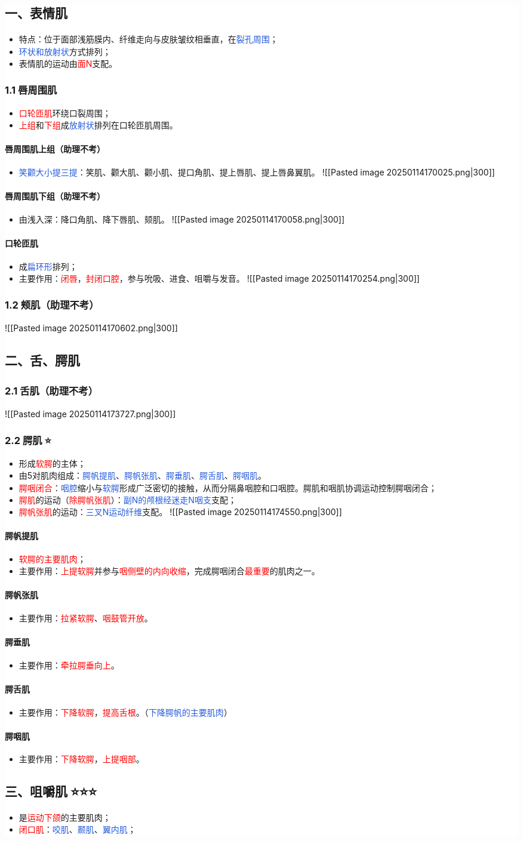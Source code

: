 ## 一、表情肌
* 特点：位于面部浅筋膜内、纤维走向与皮肤皱纹相垂直，在<font color="#245bdb">裂孔周围</font>；
* <font color="#245bdb">环状和放射状</font>方式排列；
* 表情肌的运动由<font color="#ff0000">面N</font>支配。
### 1.1 唇周围肌
* <font color="#ff0000">口轮匝肌</font>环绕口裂周围；
* <font color="#ff0000">上组</font>和<font color="#ff0000">下组</font>成<font color="#245bdb">放射状</font>排列在口轮匝肌周围。
#### 唇周围肌上组（助理不考）
* <font color="#245bdb">笑颧大小提三提</font>：笑肌、颧大肌、颧小肌、提口角肌、提上唇肌、提上唇鼻翼肌。
![[Pasted image 20250114170025.png|300]]
#### 唇周围肌下组（助理不考）
* 由浅入深：降口角肌、降下唇肌、颏肌。
![[Pasted image 20250114170058.png|300]]
#### 口轮匝肌
* 成<font color="#245bdb">扁环形</font>排列；
* 主要作用：<font color="#ff0000">闭唇</font>，<font color="#ff0000">封闭口腔</font>，参与吮吸、进食、咀嚼与发音。
![[Pasted image 20250114170254.png|300]]
### 1.2 颊肌（助理不考）
![[Pasted image 20250114170602.png|300]]

## 二、舌、腭肌
### 2.1 舌肌（助理不考）
![[Pasted image 20250114173727.png|300]]
### 2.2 腭肌 ⭐️
* 形成<font color="#ff0000">软腭</font>的主体；
* 由5对肌肉组成：<font color="#245bdb">腭帆提肌</font>、<font color="#245bdb">腭帆张肌</font>、<font color="#245bdb">腭垂肌</font>、<font color="#245bdb">腭舌肌</font>、<font color="#245bdb">腭咽肌</font>。
* <font color="#ff0000">腭咽闭合</font>：<font color="#245bdb">咽腔</font>缩小与<font color="#245bdb">软腭</font>形成广泛密切的接触，从而分隔鼻咽腔和口咽腔。腭肌和咽肌协调运动控制腭咽闭合；
* <font color="#ff0000">腭肌</font>的运动（<font color="#ff0000">除腭帆张肌</font>）：<font color="#245bdb">副N的颅根经迷走N咽支</font>支配；
* <font color="#ff0000">腭帆张肌</font>的运动：<font color="#245bdb">三叉N运动纤维</font>支配。
![[Pasted image 20250114174550.png|300]]
#### 腭帆提肌
* <font color="#ff0000">软腭的主要肌肉</font>；
* 主要作用：<font color="#ff0000">上提软腭</font>并参与<font color="#ff0000">咽侧壁的内向收缩</font>，完成腭咽闭合<font color="#ff0000">最重要</font>的肌肉之一。
#### 腭帆张肌
* 主要作用：<font color="#ff0000">拉紧软腭</font>、<font color="#ff0000">咽鼓管开放</font>。
#### 腭垂肌
* 主要作用：<font color="#ff0000">牵拉腭垂向上</font>。
#### 腭舌肌
* 主要作用：<font color="#ff0000">下降软腭</font>，<font color="#ff0000">提高舌根</font>。（<font color="#245bdb">下降腭帆的主要肌肉</font>）
#### 腭咽肌
* 主要作用：<font color="#ff0000">下降软腭</font>，<font color="#ff0000">上提咽部</font>。
## 三、咀嚼肌 ⭐️⭐️⭐️
* 是<font color="#ff0000">运动下颌</font>的主要肌肉；
* <font color="#ff0000">闭口肌</font>：<font color="#245bdb">咬肌</font>、<font color="#245bdb">颞肌</font>、<font color="#245bdb">翼内肌</font>；